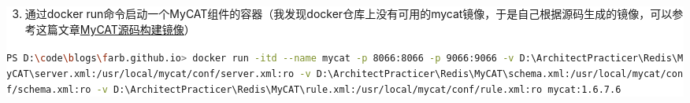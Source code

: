 3. 通过docker run命令启动一个MyCAT组件的容器（我发现docker仓库上没有可用的mycat镜像，于是自己根据源码生成的镜像，可以参考这篇文章[MyCAT源码构建镜像](https://blog.csdn.net/weixin_43431218/article/details/133079200)）
```bash
PS D:\code\blogs\farb.github.io> docker run -itd --name mycat -p 8066:8066 -p 9066:9066 -v D:\ArchitectPracticer\Redis\MyCAT\server.xml:/usr/local/mycat/conf/server.xml:ro -v D:\ArchitectPracticer\Redis\MyCAT\schema.xml:/usr/local/mycat/conf/schema.xml:ro -v D:\ArchitectPracticer\Redis\MyCAT\rule.xml:/usr/local/mycat/conf/rule.xml:ro mycat:1.6.7.6
```

